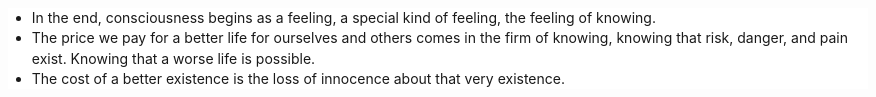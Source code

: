 - In the end, consciousness begins as a feeling, a special kind of feeling, the feeling of knowing.
- The price we pay for a better life for ourselves and others comes in the firm of knowing, knowing that risk, danger, and pain exist. Knowing that a worse life is possible.
- The cost of a better existence is the loss of innocence about that very existence.
